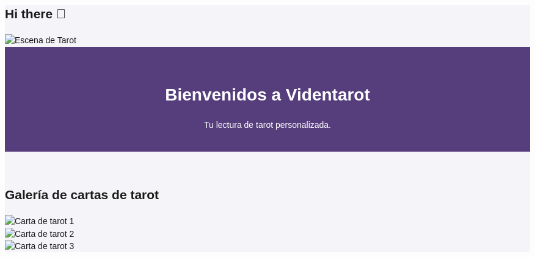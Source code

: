 ## Hi there 👋


<img src="images/A_mystical_tarot_reading_scene,_with_a_deck_of_tar.png" alt="Escena de Tarot" width="600">
<!DOCTYPE html>
<html lang="es">
<head>
    <meta charset="UTF-8">
    <meta name="viewport" content="width=device-width, initial-scale=1.0">
    <title>Videntarot</title>
    <link rel="stylesheet" href="https://cdn.jsdelivr.net/npm/bootstrap@5.3.0/dist/css/bootstrap.min.css">
    <style>
        body {
            background-color: #f4f4f9;
            font-family: 'Arial', sans-serif;
        }
        header {
            background-color: #563d7c;
            color: white;
            padding: 20px;
            text-align: center;
        }
        .tarot-cards img {
            max-width: 100%;
            height: auto;
        }
        footer {
            background-color: #563d7c;
            color: white;
            text-align: center;
            padding: 20px;
        }
    </style>
</head>
<body>

<header>
    <h1>Bienvenidos a Videntarot</h1>
    <p>Tu lectura de tarot personalizada.</p>
</header>

<section class="container mt-5">
    <h2 class="text-center">Galería de cartas de tarot</h2>
    <div class="row tarot-cards">
        <div class="col-md-4">
            <img src="url-de-tu-imagen-1.jpg" alt="Carta de tarot 1">
        </div>
        <div class="col-md-4">
            <img src="url-de-tu-imagen-2.jpg" alt="Carta de tarot 2">
        </div>
        <div class="col-md-4">
            <img src="url-de-tu-imagen-3.jpg" alt="Carta de tarot 3">
        </div>
    </div>
</section>
